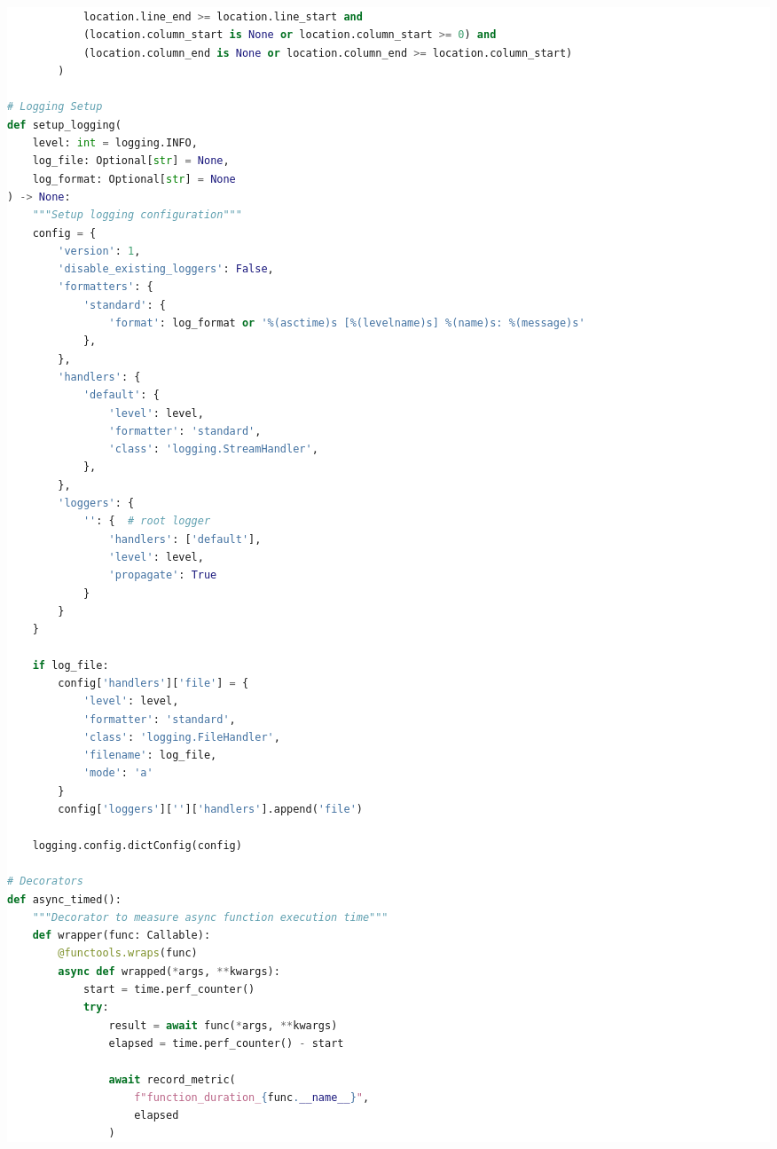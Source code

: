 ```python
            location.line_end >= location.line_start and
            (location.column_start is None or location.column_start >= 0) and
            (location.column_end is None or location.column_end >= location.column_start)
        )

# Logging Setup
def setup_logging(
    level: int = logging.INFO,
    log_file: Optional[str] = None,
    log_format: Optional[str] = None
) -> None:
    """Setup logging configuration"""
    config = {
        'version': 1,
        'disable_existing_loggers': False,
        'formatters': {
            'standard': {
                'format': log_format or '%(asctime)s [%(levelname)s] %(name)s: %(message)s'
            },
        },
        'handlers': {
            'default': {
                'level': level,
                'formatter': 'standard',
                'class': 'logging.StreamHandler',
            },
        },
        'loggers': {
            '': {  # root logger
                'handlers': ['default'],
                'level': level,
                'propagate': True
            }
        }
    }
    
    if log_file:
        config['handlers']['file'] = {
            'level': level,
            'formatter': 'standard',
            'class': 'logging.FileHandler',
            'filename': log_file,
            'mode': 'a'
        }
        config['loggers']['']['handlers'].append('file')
    
    logging.config.dictConfig(config)

# Decorators
def async_timed():
    """Decorator to measure async function execution time"""
    def wrapper(func: Callable):
        @functools.wraps(func)
        async def wrapped(*args, **kwargs):
            start = time.perf_counter()
            try:
                result = await func(*args, **kwargs)
                elapsed = time.perf_counter() - start
                
                await record_metric(
                    f"function_duration_{func.__name__}",
                    elapsed
                )
```